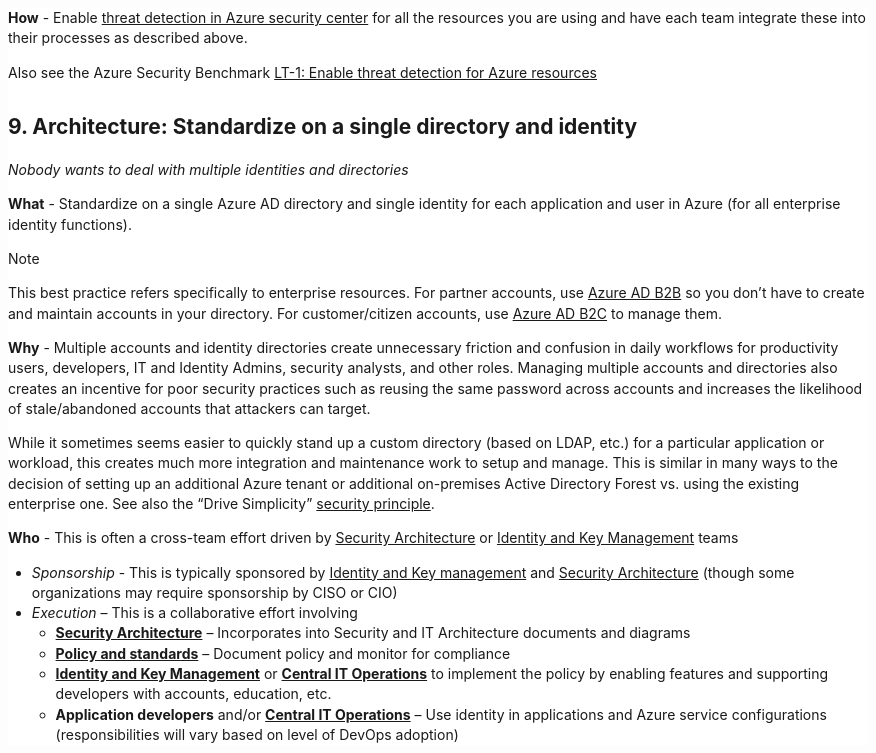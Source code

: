 
**How** - Enable [threat detection in Azure security center](https://docs.microsoft.com/azure/security-center/threat-protection) for all the resources you are using and have each team integrate these into their processes as described above.

Also see the Azure Security Benchmark [LT-1: Enable threat detection for Azure resources](https://docs.microsoft.com/azure/security/benchmarks/security-controls-v2-logging-threat-detection#lt-1-enable-threat-detection-for-azure-resources)

## 9. Architecture: Standardize on a single directory and identity

*Nobody wants to deal with multiple identities and directories*

**What** - Standardize on a single Azure AD directory and single identity for each application and user in Azure (for all enterprise identity functions). 
> [!Note]
>This best practice refers specifically to enterprise resources. For partner accounts, use [Azure AD B2B](https://docs.microsoft.com/azure/active-directory/external-identities/what-is-b2b) so you don’t have to create and maintain accounts in your directory. For customer/citizen accounts, use [Azure AD B2C](https://docs.microsoft.com/azure/active-directory-b2c/) to manage them. 


**Why** - Multiple accounts and identity directories create unnecessary friction and confusion in daily workflows for productivity users, developers, IT and Identity Admins, security analysts, and other roles. 
Managing multiple accounts and directories also creates an incentive for poor security practices such as reusing the same password across accounts and increases the likelihood of stale/abandoned accounts that attackers can target. 

While it  sometimes seems easier to quickly stand up a custom directory (based on LDAP, etc.) for a particular application or workload, this creates much more integration and maintenance work to setup and manage. This is similar in many ways to the decision of setting up an additional Azure tenant or additional on-premises Active Directory Forest vs. using the existing enterprise one. See also the “Drive Simplicity” [security principle](https://docs.microsoft.com/azure/architecture/framework/security/security-principles).

**Who** - This is often a cross-team effort driven by [Security Architecture](https://docs.microsoft.com/azure/cloud-adoption-framework/organize/cloud-security-architecture) or [Identity and Key Management](https://docs.microsoft.com/azure/cloud-adoption-framework/organize/cloud-security-identity-keys) teams

 - *Sponsorship* - This is typically sponsored by [Identity and Key management](https://docs.microsoft.com/azure/cloud-adoption-framework/organize/cloud-security-identity-keys) and [Security Architecture](https://docs.microsoft.com/azure/cloud-adoption-framework/organize/cloud-security-architecture) (though some organizations may require sponsorship by CISO or CIO)
 - *Execution* – This is a collaborative effort involving
   -  **[Security Architecture](https://docs.microsoft.com/azure/cloud-adoption-framework/organize/cloud-security-architecture)** – Incorporates into Security and IT Architecture documents and diagrams
   - **[Policy and standards](https://docs.microsoft.com/azure/cloud-adoption-framework/organize/cloud-security-policy-standards)** – Document policy and monitor for compliance
   - **[Identity and Key Management](https://docs.microsoft.com/azure/cloud-adoption-framework/organize/cloud-security-identity-keys)** or **[Central IT Operations](https://docs.microsoft.com/azure/cloud-adoption-framework/organize/central-it)** to implement the policy by enabling features and supporting developers with accounts, education, etc.
   - **Application developers** and/or **[Central IT Operations](https://docs.microsoft.com/azure/cloud-adoption-framework/organize/central-it)** – Use identity in applications and Azure service configurations (responsibilities will vary based on level of DevOps adoption)

